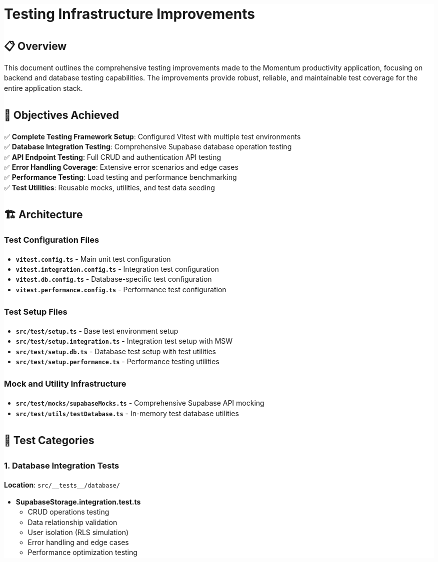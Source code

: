 # Testing Infrastructure Improvements

## 📋 Overview

This document outlines the comprehensive testing improvements made to the Momentum productivity application, focusing on backend and database testing capabilities. The improvements provide robust, reliable, and maintainable test coverage for the entire application stack.

## 🎯 Objectives Achieved

✅ **Complete Testing Framework Setup**: Configured Vitest with multiple test environments  
✅ **Database Integration Testing**: Comprehensive Supabase database operation testing  
✅ **API Endpoint Testing**: Full CRUD and authentication API testing  
✅ **Error Handling Coverage**: Extensive error scenarios and edge cases  
✅ **Performance Testing**: Load testing and performance benchmarking  
✅ **Test Utilities**: Reusable mocks, utilities, and test data seeding  

## 🏗️ Architecture

### Test Configuration Files

- **`vitest.config.ts`** - Main unit test configuration
- **`vitest.integration.config.ts`** - Integration test configuration  
- **`vitest.db.config.ts`** - Database-specific test configuration
- **`vitest.performance.config.ts`** - Performance test configuration

### Test Setup Files

- **`src/test/setup.ts`** - Base test environment setup
- **`src/test/setup.integration.ts`** - Integration test setup with MSW
- **`src/test/setup.db.ts`** - Database test setup with test utilities
- **`src/test/setup.performance.ts`** - Performance testing utilities

### Mock and Utility Infrastructure

- **`src/test/mocks/supabaseMocks.ts`** - Comprehensive Supabase API mocking
- **`src/test/utils/testDatabase.ts`** - In-memory test database utilities

## 🧪 Test Categories

### 1. Database Integration Tests
**Location**: `src/__tests__/database/`

- **SupabaseStorage.integration.test.ts**
  - CRUD operations testing
  - Data relationship validation
  - User isolation (RLS simulation)
  - Error handling and edge cases
  - Performance optimization testing

